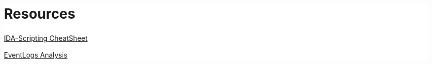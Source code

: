 

# Resources

[IDA-Scripting CheatSheet](https://gist.github.com/icecr4ck/7a7af3277787c794c66965517199fc9c)

[EventLogs Analysis](https://spidermssp.github.io/forensic%20investigation/EventLog_Analysis/)
